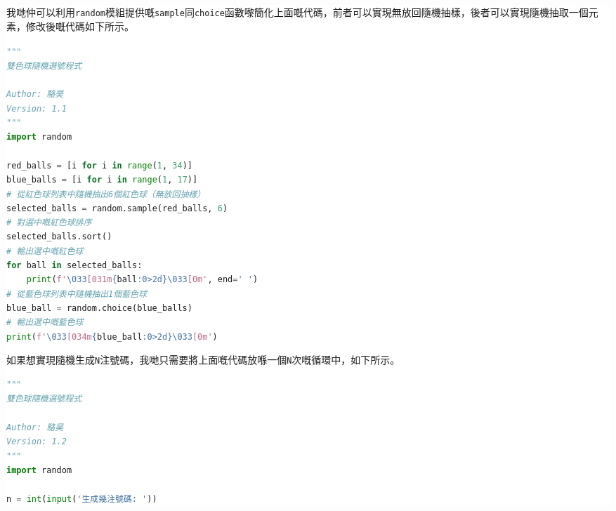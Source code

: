 我哋仲可以利用`random`模組提供嘅`sample`同`choice`函數嚟簡化上面嘅代碼，前者可以實現無放回隨機抽樣，後者可以實現隨機抽取一個元素，修改後嘅代碼如下所示。

```python
"""
雙色球隨機選號程式

Author: 駱昊
Version: 1.1
"""
import random

red_balls = [i for i in range(1, 34)]
blue_balls = [i for i in range(1, 17)]
# 從紅色球列表中隨機抽出6個紅色球（無放回抽樣）
selected_balls = random.sample(red_balls, 6)
# 對選中嘅紅色球排序
selected_balls.sort()
# 輸出選中嘅紅色球
for ball in selected_balls:
    print(f'\033[031m{ball:0>2d}\033[0m', end=' ')
# 從藍色球列表中隨機抽出1個藍色球
blue_ball = random.choice(blue_balls)
# 輸出選中嘅藍色球
print(f'\033[034m{blue_ball:0>2d}\033[0m')
```

如果想實現隨機生成`N`注號碼，我哋只需要將上面嘅代碼放喺一個`N`次嘅循環中，如下所示。

```python
"""
雙色球隨機選號程式

Author: 駱昊
Version: 1.2
"""
import random

n = int(input('生成幾注號碼: ')) 